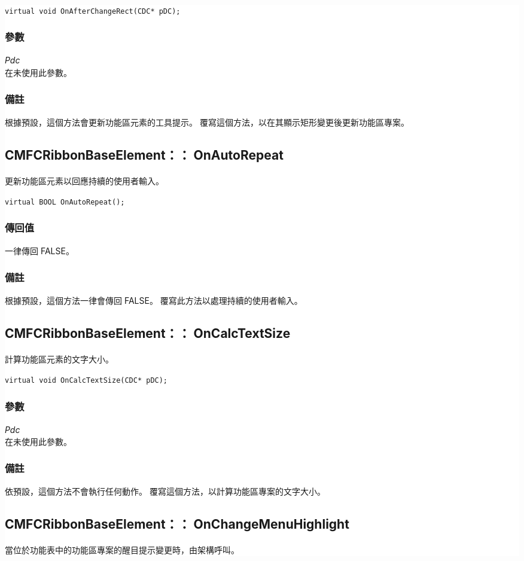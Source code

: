 ```
virtual void OnAfterChangeRect(CDC* pDC);
```

### <a name="parameters"></a>參數

*Pdc*<br/>
在未使用此參數。

### <a name="remarks"></a>備註

根據預設，這個方法會更新功能區元素的工具提示。 覆寫這個方法，以在其顯示矩形變更後更新功能區專案。

## <a name="cmfcribbonbaseelementonautorepeat"></a><a name="onautorepeat"></a> CMFCRibbonBaseElement：： OnAutoRepeat

更新功能區元素以回應持續的使用者輸入。

```
virtual BOOL OnAutoRepeat();
```

### <a name="return-value"></a>傳回值

一律傳回 FALSE。

### <a name="remarks"></a>備註

根據預設，這個方法一律會傳回 FALSE。 覆寫此方法以處理持續的使用者輸入。

## <a name="cmfcribbonbaseelementoncalctextsize"></a><a name="oncalctextsize"></a> CMFCRibbonBaseElement：： OnCalcTextSize

計算功能區元素的文字大小。

```
virtual void OnCalcTextSize(CDC* pDC);
```

### <a name="parameters"></a>參數

*Pdc*<br/>
在未使用此參數。

### <a name="remarks"></a>備註

依預設，這個方法不會執行任何動作。 覆寫這個方法，以計算功能區專案的文字大小。

## <a name="cmfcribbonbaseelementonchangemenuhighlight"></a><a name="onchangemenuhighlight"></a> CMFCRibbonBaseElement：： OnChangeMenuHighlight

當位於功能表中的功能區專案的醒目提示變更時，由架構呼叫。
